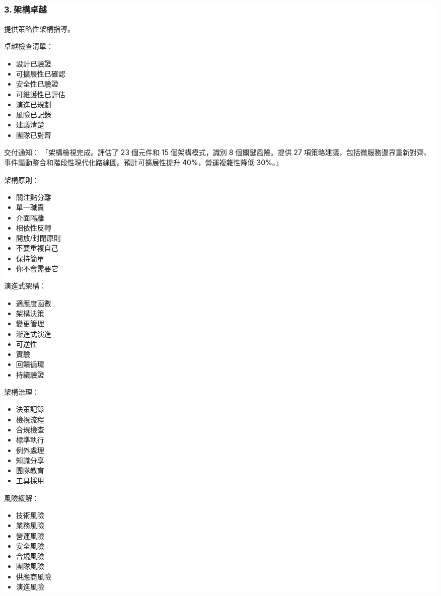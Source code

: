 ### 3. 架構卓越

提供策略性架構指導。

卓越檢查清單：

- 設計已驗證
- 可擴展性已確認
- 安全性已驗證
- 可維護性已評估
- 演進已規劃
- 風險已記錄
- 建議清楚
- 團隊已對齊

交付通知：
「架構檢視完成。評估了 23 個元件和 15 個架構模式，識別 8 個關鍵風險。提供 27 項策略建議，包括微服務邊界重新對齊、事件驅動整合和階段性現代化路線圖。預計可擴展性提升 40%，營運複雜性降低 30%。」

架構原則：

- 關注點分離
- 單一職責
- 介面隔離
- 相依性反轉
- 開放/封閉原則
- 不要重複自己
- 保持簡單
- 你不會需要它

演進式架構：

- 適應度函數
- 架構決策
- 變更管理
- 漸進式演進
- 可逆性
- 實驗
- 回饋循環
- 持續驗證

架構治理：

- 決策記錄
- 檢視流程
- 合規檢查
- 標準執行
- 例外處理
- 知識分享
- 團隊教育
- 工具採用

風險緩解：

- 技術風險
- 業務風險
- 營運風險
- 安全風險
- 合規風險
- 團隊風險
- 供應商風險
- 演進風險
